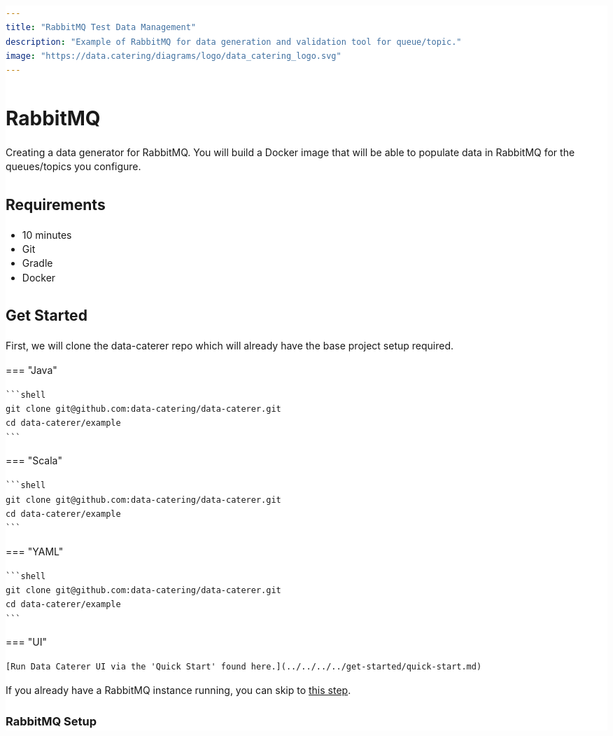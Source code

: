 ```yaml
---
title: "RabbitMQ Test Data Management"
description: "Example of RabbitMQ for data generation and validation tool for queue/topic."
image: "https://data.catering/diagrams/logo/data_catering_logo.svg"
---
```


# RabbitMQ

Creating a data generator for RabbitMQ. You will build a Docker image that will be able to populate data in RabbitMQ
for the queues/topics you configure.

## Requirements

- 10 minutes
- Git
- Gradle
- Docker

## Get Started

First, we will clone the data-caterer repo which will already have the base project setup required.

=== "Java"

    ```shell
    git clone git@github.com:data-catering/data-caterer.git
    cd data-caterer/example
    ```

=== "Scala"

    ```shell
    git clone git@github.com:data-catering/data-caterer.git
    cd data-caterer/example
    ```

=== "YAML"

    ```shell
    git clone git@github.com:data-catering/data-caterer.git
    cd data-caterer/example
    ```

=== "UI"

    [Run Data Caterer UI via the 'Quick Start' found here.](../../../../get-started/quick-start.md)

If you already have a RabbitMQ instance running, you can skip to [this step](#plan-setup).

### RabbitMQ Setup
